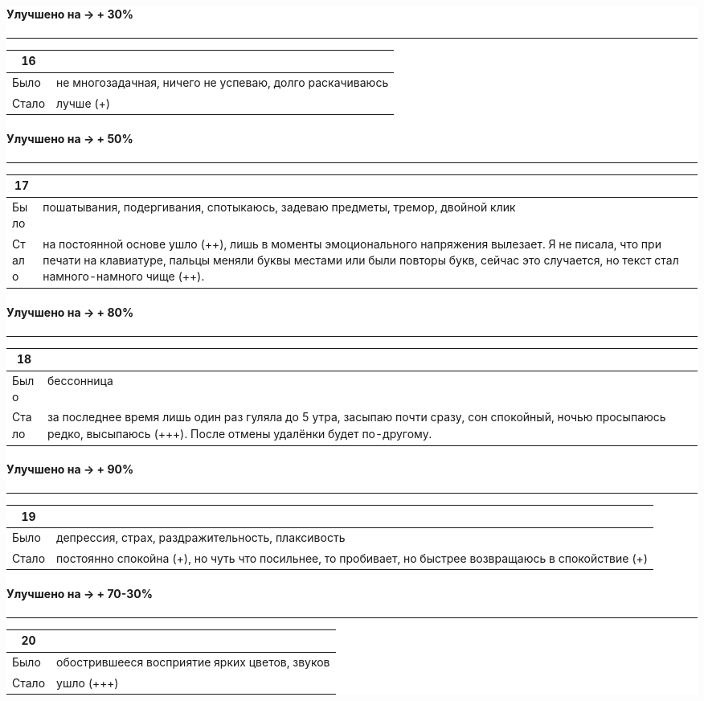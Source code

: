 #### Улучшено на  → + 30%  

*** 

| 16 | |
|-|-|
Было  |  не многозадачная, ничего не успеваю, долго раскачиваюсь
Стало | лучше (+)

#### Улучшено на  → + 50%  

*** 

| 17 | |
|-|-|
Было  |  пошатывания, подергивания, спотыкаюсь, задеваю предметы, тремор, двойной клик
Стало | на постоянной основе ушло (++), лишь в моменты эмоционального напряжения вылезает. Я не писала, что при печати на клавиатуре, пальцы меняли буквы местами  или были повторы букв, сейчас это случается, но текст стал намного-намного чище (++).

#### Улучшено на  → + 80%  

*** 

| 18 | |
|-|-|
Было  |  бессонница
Стало | за последнее время лишь один раз гуляла до 5 утра, засыпаю почти сразу, сон спокойный, ночью просыпаюсь редко, высыпаюсь (+++). После отмены удалёнки будет по-другому.

#### Улучшено на  → + 90%  

*** 

| 19 | |
|-|-|
Было  |  депрессия, страх, раздражительность, плаксивость
Стало | постоянно спокойна (+), но чуть что посильнее, то пробивает, но быстрее возвращаюсь в спокойствие (+)

#### Улучшено на  → + 70-30%  

*** 

| 20 | |
|-|-|
Было  |  обострившееся восприятие ярких цветов, звуков
Стало | ушло (+++)
